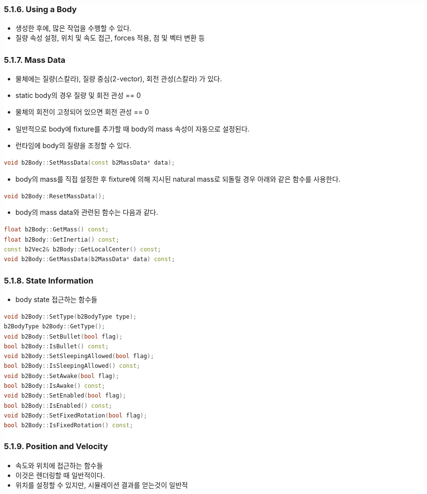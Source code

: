 ### 5.1.6. **Using a Body**

-   생성한 후에, 많은 작업을 수행할 수 있다.
-   질량 속성 설정, 위치 및 속도 접근, forces 적용, 점 및 벡터 변환 등

### 5.1.7. **Mass Data**

-   물체에는 질량(스칼라), 질량 중심(2-vector), 회전 관성(스칼라) 가 있다.
-   static body의 경우 질량 및 회전 관성 == 0
-   물체의 회전이 고정되어 있으면 회전 관성 == 0

-   일반적으로 body에 fixture를 추가할 때 body의 mass 속성이 자동으로 설정된다.
-   런타임에 body의 질량을 조정할 수 있다.

```cpp
void b2Body::SetMassData(const b2MassData* data);
```

-   body의 mass를 직접 설정한 후 fixture에 의해 지시된 natural mass로 되돌릴 경우 아래와 같은 함수를 사용한다.

```cpp
void b2Body::ResetMassData();
```

-   body의 mass data와 관련된 함수는 다음과 같다.

```cpp
float b2Body::GetMass() const;
float b2Body::GetInertia() const;
const b2Vec2& b2Body::GetLocalCenter() const;
void b2Body::GetMassData(b2MassData* data) const;
```

### 5.1.8. **State Information**

-   body state 접근하는 함수들

```cpp
void b2Body::SetType(b2BodyType type);
b2BodyType b2Body::GetType();
void b2Body::SetBullet(bool flag);
bool b2Body::IsBullet() const;
void b2Body::SetSleepingAllowed(bool flag);
bool b2Body::IsSleepingAllowed() const;
void b2Body::SetAwake(bool flag);
bool b2Body::IsAwake() const;
void b2Body::SetEnabled(bool flag);
bool b2Body::IsEnabled() const;
void b2Body::SetFixedRotation(bool flag);
bool b2Body::IsFixedRotation() const;
```

### 5.1.9. **Position and Velocity**

-   속도와 위치에 접근하는 함수들
-   이것은 렌더링할 때 일반적이다.
-   위치를 설정할 수 있지만, 시뮬레이션 결과를 얻는것이 일반적
